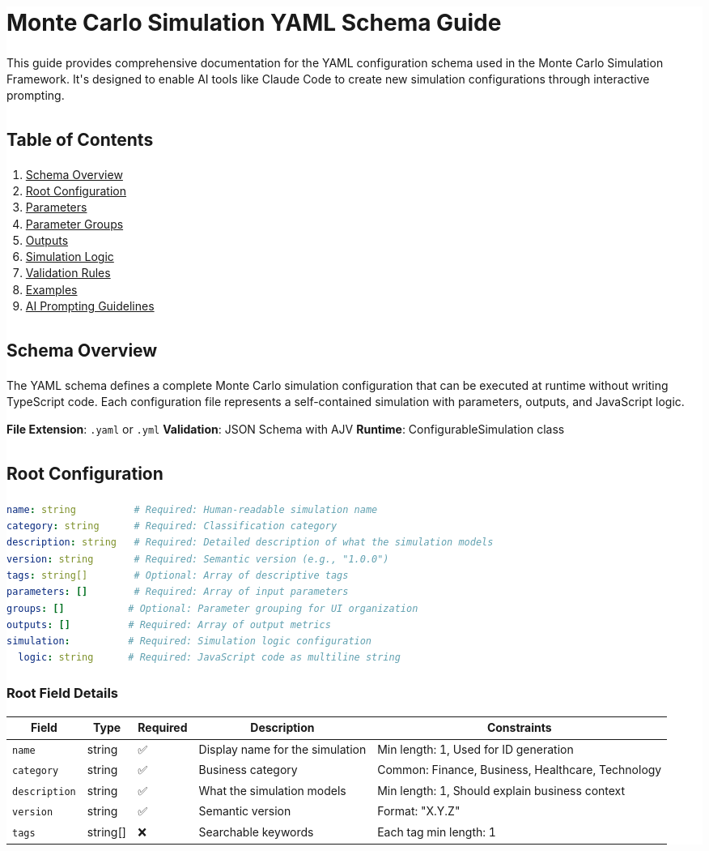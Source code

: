 # Monte Carlo Simulation YAML Schema Guide

This guide provides comprehensive documentation for the YAML configuration schema used in the Monte Carlo Simulation Framework. It's designed to enable AI tools like Claude Code to create new simulation configurations through interactive prompting.

## Table of Contents

1. [Schema Overview](#schema-overview)
2. [Root Configuration](#root-configuration)
3. [Parameters](#parameters)
4. [Parameter Groups](#parameter-groups)
5. [Outputs](#outputs)
6. [Simulation Logic](#simulation-logic)
7. [Validation Rules](#validation-rules)
8. [Examples](#examples)
9. [AI Prompting Guidelines](#ai-prompting-guidelines)

## Schema Overview

The YAML schema defines a complete Monte Carlo simulation configuration that can be executed at runtime without writing TypeScript code. Each configuration file represents a self-contained simulation with parameters, outputs, and JavaScript logic.

**File Extension**: `.yaml` or `.yml`
**Validation**: JSON Schema with AJV
**Runtime**: ConfigurableSimulation class

## Root Configuration

```yaml
name: string          # Required: Human-readable simulation name
category: string      # Required: Classification category
description: string   # Required: Detailed description of what the simulation models
version: string       # Required: Semantic version (e.g., "1.0.0")
tags: string[]        # Optional: Array of descriptive tags
parameters: []        # Required: Array of input parameters
groups: []           # Optional: Parameter grouping for UI organization
outputs: []          # Required: Array of output metrics
simulation:          # Required: Simulation logic configuration
  logic: string      # Required: JavaScript code as multiline string
```

### Root Field Details

| Field | Type | Required | Description | Constraints |
|-------|------|----------|-------------|-------------|
| `name` | string | ✅ | Display name for the simulation | Min length: 1, Used for ID generation |
| `category` | string | ✅ | Business category | Common: Finance, Business, Healthcare, Technology |
| `description` | string | ✅ | What the simulation models | Min length: 1, Should explain business context |
| `version` | string | ✅ | Semantic version | Format: "X.Y.Z" |
| `tags` | string[] | ❌ | Searchable keywords | Each tag min length: 1 |
